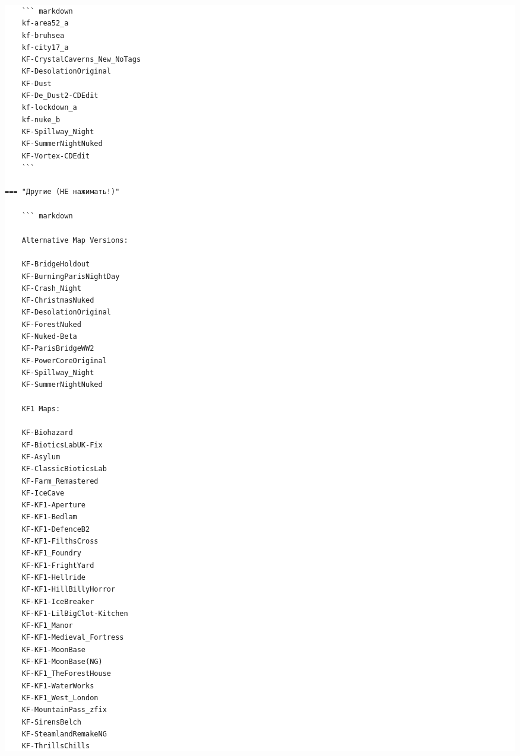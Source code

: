         ``` markdown
		kf-area52_a
		kf-bruhsea
		kf-city17_a
		KF-CrystalCaverns_New_NoTags
		KF-DesolationOriginal
		KF-Dust
		KF-De_Dust2-CDEdit
		kf-lockdown_a
		kf-nuke_b
        KF-Spillway_Night
        KF-SummerNightNuked
		KF-Vortex-CDEdit
        ```
	
	=== "Другие (НЕ нажимать!)"
	
	    ``` markdown
		
        Alternative Map Versions:

        KF-BridgeHoldout
        KF-BurningParisNightDay
        KF-Crash_Night
        KF-ChristmasNuked
        KF-DesolationOriginal
        KF-ForestNuked
        KF-Nuked-Beta
        KF-ParisBridgeWW2
        KF-PowerCoreOriginal
        KF-Spillway_Night
        KF-SummerNightNuked
		
        KF1 Maps:

        KF-Biohazard
        KF-BioticsLabUK-Fix
        KF-Asylum
        KF-ClassicBioticsLab
        KF-Farm_Remastered
        KF-IceCave
        KF-KF1-Aperture
        KF-KF1-Bedlam
        KF-KF1-DefenceB2
        KF-KF1-FilthsCross
        KF-KF1_Foundry
        KF-KF1-FrightYard
        KF-KF1-Hellride
        KF-KF1-HillBillyHorror
        KF-KF1-IceBreaker
        KF-KF1-LilBigClot-Kitchen
        KF-KF1_Manor
        KF-KF1-Medieval_Fortress
        KF-KF1-MoonBase
        KF-KF1-MoonBase(NG)
        KF-KF1_TheForestHouse
        KF-KF1-WaterWorks
        KF-KF1_West_London
        KF-MountainPass_zfix
        KF-SirensBelch
        KF-SteamlandRemakeNG
        KF-ThrillsChills
		